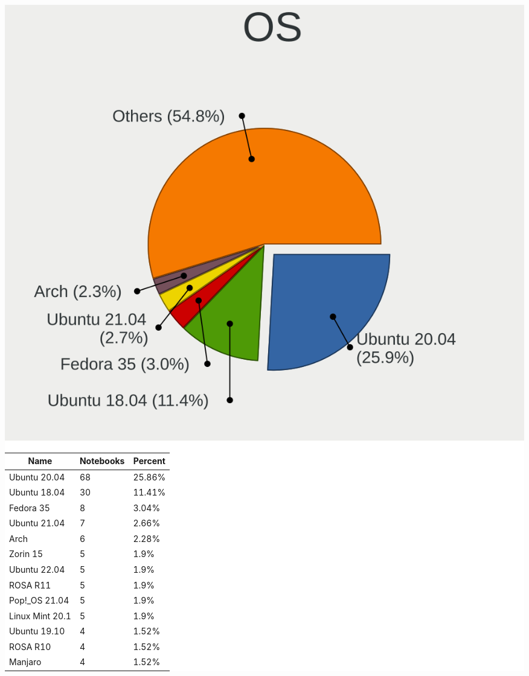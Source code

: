 ![OS](./images/pie_chart/os_name.svg)


| Name                         | Notebooks | Percent |
|------------------------------|-----------|---------|
| Ubuntu 20.04                 | 68        | 25.86%  |
| Ubuntu 18.04                 | 30        | 11.41%  |
| Fedora 35                    | 8         | 3.04%   |
| Ubuntu 21.04                 | 7         | 2.66%   |
| Arch                         | 6         | 2.28%   |
| Zorin 15                     | 5         | 1.9%    |
| Ubuntu 22.04                 | 5         | 1.9%    |
| ROSA R11                     | 5         | 1.9%    |
| Pop!_OS 21.04                | 5         | 1.9%    |
| Linux Mint 20.1              | 5         | 1.9%    |
| Ubuntu 19.10                 | 4         | 1.52%   |
| ROSA R10                     | 4         | 1.52%   |
| Manjaro                      | 4         | 1.52%   |